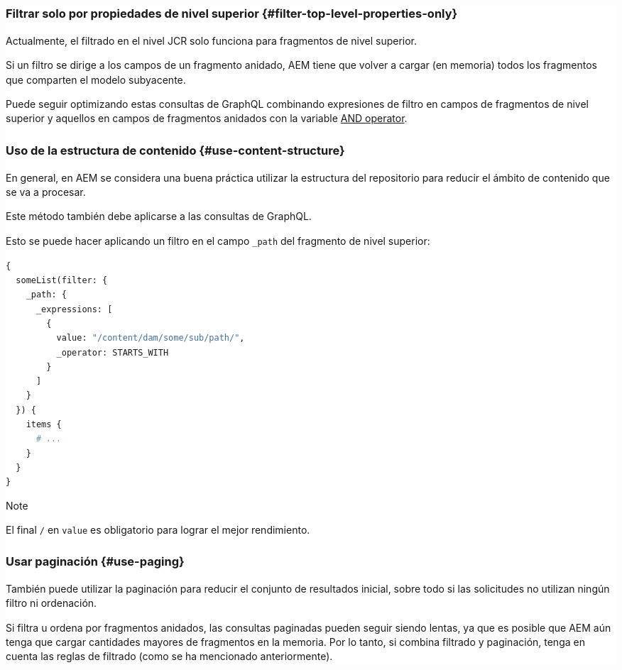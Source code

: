 ### Filtrar solo por propiedades de nivel superior {#filter-top-level-properties-only}

Actualmente, el filtrado en el nivel JCR solo funciona para fragmentos de nivel superior.

Si un filtro se dirige a los campos de un fragmento anidado, AEM tiene que volver a cargar (en memoria) todos los fragmentos que comparten el modelo subyacente.

Puede seguir optimizando estas consultas de GraphQL combinando expresiones de filtro en campos de fragmentos de nivel superior y aquellos en campos de fragmentos anidados con la variable [AND operator](#logical-operations-in-filter-expressions).

### Uso de la estructura de contenido {#use-content-structure}

En general, en AEM se considera una buena práctica utilizar la estructura del repositorio para reducir el ámbito de contenido que se va a procesar.

Este método también debe aplicarse a las consultas de GraphQL.

Esto se puede hacer aplicando un filtro en el campo `_path` del fragmento de nivel superior:

```graphql
{
  someList(filter: {
    _path: {
      _expressions: [ 
        {
          value: "/content/dam/some/sub/path/",
          _operator: STARTS_WITH
        }
      ]
    }
  }) {
    items {
      # ...
    }
  }
}
```

>[!NOTE]
>
>El final `/` en `value` es obligatorio para lograr el mejor rendimiento.

### Usar paginación {#use-paging}

También puede utilizar la paginación para reducir el conjunto de resultados inicial, sobre todo si las solicitudes no utilizan ningún filtro ni ordenación.

Si filtra u ordena por fragmentos anidados, las consultas paginadas pueden seguir siendo lentas, ya que es posible que AEM aún tenga que cargar cantidades mayores de fragmentos en la memoria. Por lo tanto, si combina filtrado y paginación, tenga en cuenta las reglas de filtrado (como se ha mencionado anteriormente).
